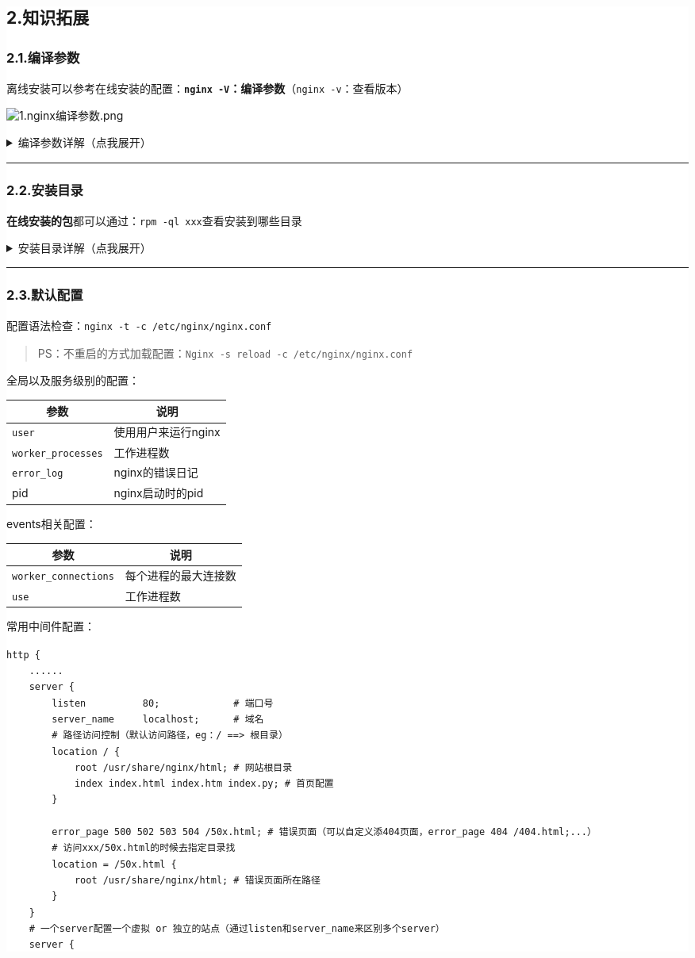 ## 2.知识拓展

### 2.1.编译参数

离线安装可以参考在线安装的配置：**`nginx -V`：编译参数**（`nginx -v`：查看版本）

![1.nginx编译参数.png](https://img2018.cnblogs.com/blog/1127869/201908/1127869-20190804084656595-233777162.png)

<details><summary>编译参数详解（点我展开）</summary></details>

---

### 2.2.安装目录

**在线安装的包**都可以通过：`rpm -ql xxx`查看安装到哪些目录

<details><summary>安装目录详解（点我展开）</summary></details>

---

### 2.3.默认配置

配置语法检查：`nginx -t -c /etc/nginx/nginx.conf`
> PS：不重启的方式加载配置：`Nginx -s reload -c /etc/nginx/nginx.conf`

全局以及服务级别的配置：

| 参数                       | 说明                 |
| -------------------------- | -------------------- |
| `user`                       | 使用用户来运行nginx  |
| `worker_processes`           | 工作进程数           |
| `error_log`                  | nginx的错误日记      |
| pid                        | nginx启动时的pid     |

events相关配置：

| 参数                       | 说明                 |
| -------------------------- | -------------------- |
| `worker_connections` | 每个进程的最大连接数 |
| `use`                | 工作进程数           |

常用中间件配置：

```shell
http {
    ......
    server {
        listen          80;             # 端口号
        server_name     localhost;      # 域名
        # 路径访问控制（默认访问路径，eg：/ ==> 根目录）
        location / {
            root /usr/share/nginx/html; # 网站根目录
            index index.html index.htm index.py; # 首页配置
        }

        error_page 500 502 503 504 /50x.html; # 错误页面（可以自定义添404页面，error_page 404 /404.html;...）
        # 访问xxx/50x.html的时候去指定目录找
        location = /50x.html {
            root /usr/share/nginx/html; # 错误页面所在路径
        }
    }
    # 一个server配置一个虚拟 or 独立的站点（通过listen和server_name来区别多个server）
    server {
```